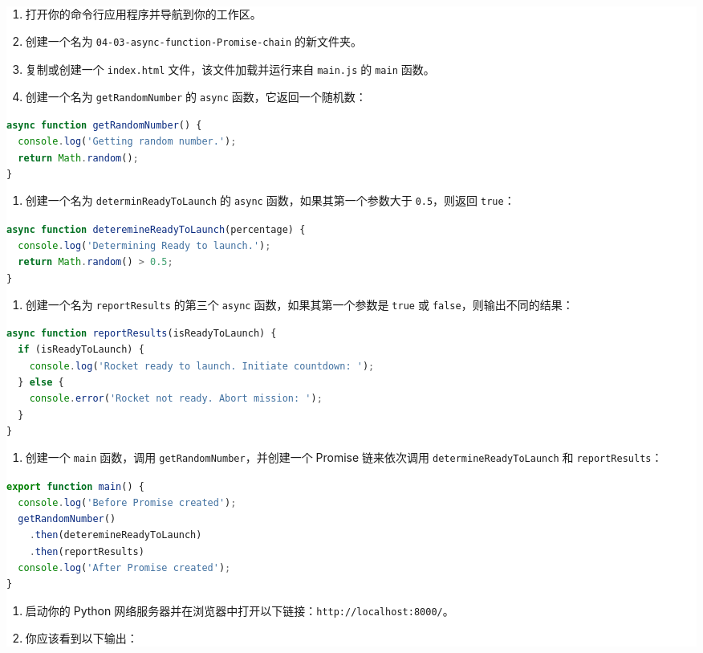 1.  打开你的命令行应用程序并导航到你的工作区。

1.  创建一个名为 `04-03-async-function-Promise-chain` 的新文件夹。

1.  复制或创建一个 `index.html` 文件，该文件加载并运行来自 `main.js` 的 `main` 函数。

1.  创建一个名为 `getRandomNumber` 的 `async` 函数，它返回一个随机数：

```js
async function getRandomNumber() { 
  console.log('Getting random number.'); 
  return Math.random(); 
} 
```

1.  创建一个名为 `determinReadyToLaunch` 的 `async` 函数，如果其第一个参数大于 `0.5`，则返回 `true`：

```js
async function deteremineReadyToLaunch(percentage) { 
  console.log('Determining Ready to launch.'); 
  return Math.random() > 0.5; 
}  
```

1.  创建一个名为 `reportResults` 的第三个 `async` 函数，如果其第一个参数是 `true` 或 `false`，则输出不同的结果：

```js
async function reportResults(isReadyToLaunch) { 
  if (isReadyToLaunch) { 
    console.log('Rocket ready to launch. Initiate countdown: '); 
  } else { 
    console.error('Rocket not ready. Abort mission: '); 
  } 
}  
```

1.  创建一个 `main` 函数，调用 `getRandomNumber`，并创建一个 Promise 链来依次调用 `determineReadyToLaunch` 和 `reportResults`：

```js
export function main() { 
  console.log('Before Promise created'); 
  getRandomNumber() 
    .then(deteremineReadyToLaunch) 
    .then(reportResults) 
  console.log('After Promise created'); 
}   
```

1.  启动你的 Python 网络服务器并在浏览器中打开以下链接：`http://localhost:8000/`。

1.  你应该看到以下输出：
